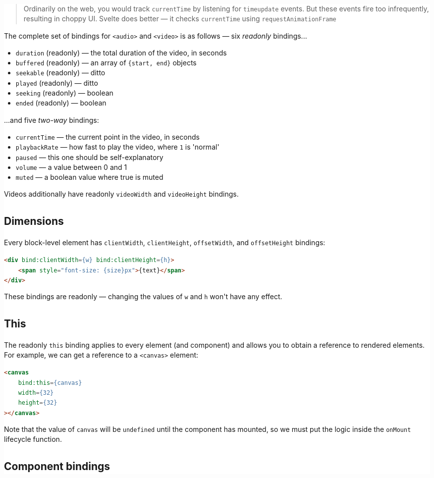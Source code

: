 > Ordinarily on the web, you would track `currentTime` by listening for `timeupdate` events. But these events fire too infrequently, resulting in choppy UI. Svelte does better — it checks `currentTime` using `requestAnimationFrame`

The complete set of bindings for `<audio>` and `<video>` is as follows — six _readonly_ bindings...

-   `duration` (readonly) — the total duration of the video, in seconds
-   `buffered` (readonly) — an array of `{start, end}` objects
-   `seekable` (readonly) — ditto
-   `played` (readonly) — ditto
-   `seeking` (readonly) — boolean
-   `ended` (readonly) — boolean

...and five _two-way_ bindings:

-   `currentTime` — the current point in the video, in seconds
-   `playbackRate` — how fast to play the video, where `1` is 'normal'
-   `paused` — this one should be self-explanatory
-   `volume` — a value between 0 and 1
-   `muted` — a boolean value where true is muted

Videos additionally have readonly `videoWidth` and `videoHeight` bindings.

## Dimensions

Every block-level element has `clientWidth`, `clientHeight`, `offsetWidth`, and `offsetHeight` bindings:

```html
<div bind:clientWidth={w} bind:clientHeight={h}>
	<span style="font-size: {size}px">{text}</span>
</div>
```

These bindings are readonly — changing the values of `w` and `h` won't have any effect.

## This

The readonly `this` binding applies to every element (and component) and allows you to obtain a reference to rendered elements. For example, we can get a reference to a `<canvas>` element:

```html
<canvas
	bind:this={canvas}
	width={32}
	height={32}
></canvas>
```

Note that the value of `canvas` will be `undefined` until the component has mounted, so we must put the logic inside the `onMount` lifecycle function.

## Component bindings


